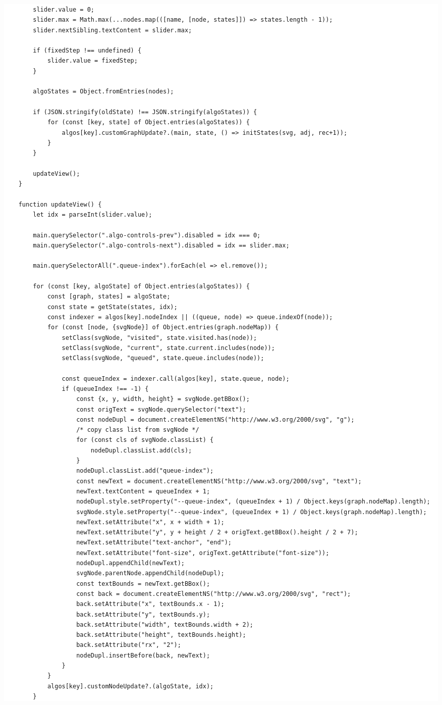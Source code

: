             slider.value = 0;
            slider.max = Math.max(...nodes.map(([name, [node, states]]) => states.length - 1));
            slider.nextSibling.textContent = slider.max;

            if (fixedStep !== undefined) {
                slider.value = fixedStep;
            }

            algoStates = Object.fromEntries(nodes);

            if (JSON.stringify(oldState) !== JSON.stringify(algoStates)) {   
                for (const [key, state] of Object.entries(algoStates)) {
                    algos[key].customGraphUpdate?.(main, state, () => initStates(svg, adj, rec+1));
                } 
            }

            updateView();
        }
        
        function updateView() {
            let idx = parseInt(slider.value);

            main.querySelector(".algo-controls-prev").disabled = idx === 0;
            main.querySelector(".algo-controls-next").disabled = idx == slider.max;

            main.querySelectorAll(".queue-index").forEach(el => el.remove());
            
            for (const [key, algoState] of Object.entries(algoStates)) {
                const [graph, states] = algoState;
                const state = getState(states, idx);
                const indexer = algos[key].nodeIndex || ((queue, node) => queue.indexOf(node));
                for (const [node, {svgNode}] of Object.entries(graph.nodeMap)) {
                    setClass(svgNode, "visited", state.visited.has(node));
                    setClass(svgNode, "current", state.current.includes(node));
                    setClass(svgNode, "queued", state.queue.includes(node));

                    const queueIndex = indexer.call(algos[key], state.queue, node);
                    if (queueIndex !== -1) {
                        const {x, y, width, height} = svgNode.getBBox();
                        const origText = svgNode.querySelector("text");
                        const nodeDupl = document.createElementNS("http://www.w3.org/2000/svg", "g");
                        /* copy class list from svgNode */
                        for (const cls of svgNode.classList) {
                            nodeDupl.classList.add(cls);
                        }
                        nodeDupl.classList.add("queue-index");
                        const newText = document.createElementNS("http://www.w3.org/2000/svg", "text");
                        newText.textContent = queueIndex + 1;
                        nodeDupl.style.setProperty("--queue-index", (queueIndex + 1) / Object.keys(graph.nodeMap).length);
                        svgNode.style.setProperty("--queue-index", (queueIndex + 1) / Object.keys(graph.nodeMap).length);
                        newText.setAttribute("x", x + width + 1);
                        newText.setAttribute("y", y + height / 2 + origText.getBBox().height / 2 + 7);
                        newText.setAttribute("text-anchor", "end");
                        newText.setAttribute("font-size", origText.getAttribute("font-size"));
                        nodeDupl.appendChild(newText);
                        svgNode.parentNode.appendChild(nodeDupl);
                        const textBounds = newText.getBBox();
                        const back = document.createElementNS("http://www.w3.org/2000/svg", "rect");
                        back.setAttribute("x", textBounds.x - 1);
                        back.setAttribute("y", textBounds.y);
                        back.setAttribute("width", textBounds.width + 2);
                        back.setAttribute("height", textBounds.height);
                        back.setAttribute("rx", "2");
                        nodeDupl.insertBefore(back, newText);
                    }
                }
                algos[key].customNodeUpdate?.(algoState, idx);
            }